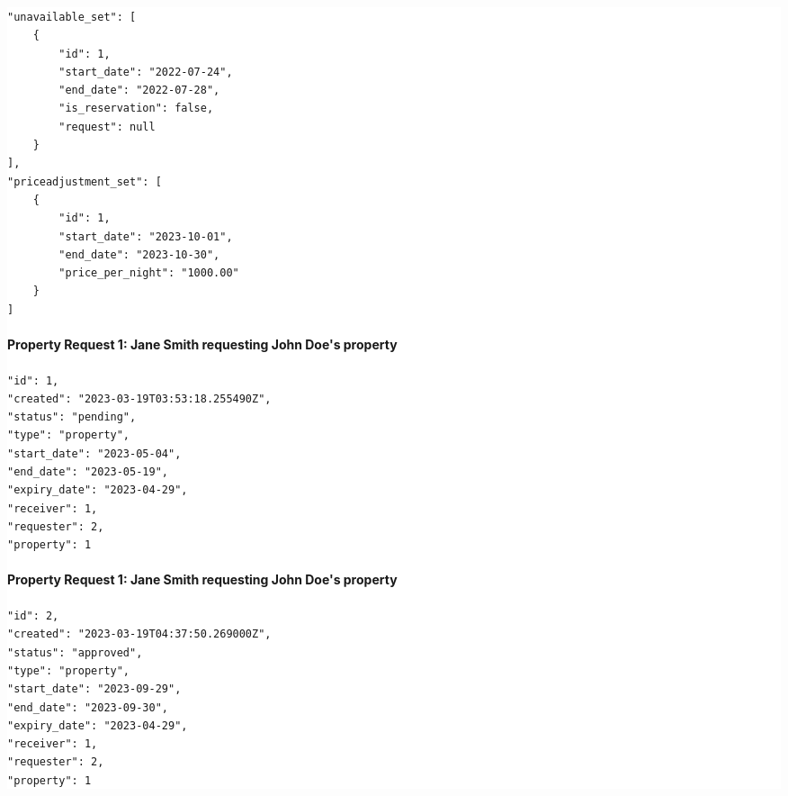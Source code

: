 ```
"unavailable_set": [
    {
        "id": 1,
        "start_date": "2022-07-24",
        "end_date": "2022-07-28",
        "is_reservation": false,
        "request": null
    }
],
"priceadjustment_set": [
    {
        "id": 1,
        "start_date": "2023-10-01",
        "end_date": "2023-10-30",
        "price_per_night": "1000.00"
    }
]
```

#### Property Request 1: Jane Smith requesting John Doe's property

```
"id": 1,
"created": "2023-03-19T03:53:18.255490Z",
"status": "pending",
"type": "property",
"start_date": "2023-05-04",
"end_date": "2023-05-19",
"expiry_date": "2023-04-29",
"receiver": 1,
"requester": 2,
"property": 1
```

#### Property Request 1: Jane Smith requesting John Doe's property

```
"id": 2,
"created": "2023-03-19T04:37:50.269000Z",
"status": "approved",
"type": "property",
"start_date": "2023-09-29",
"end_date": "2023-09-30",
"expiry_date": "2023-04-29",
"receiver": 1,
"requester": 2,
"property": 1
```